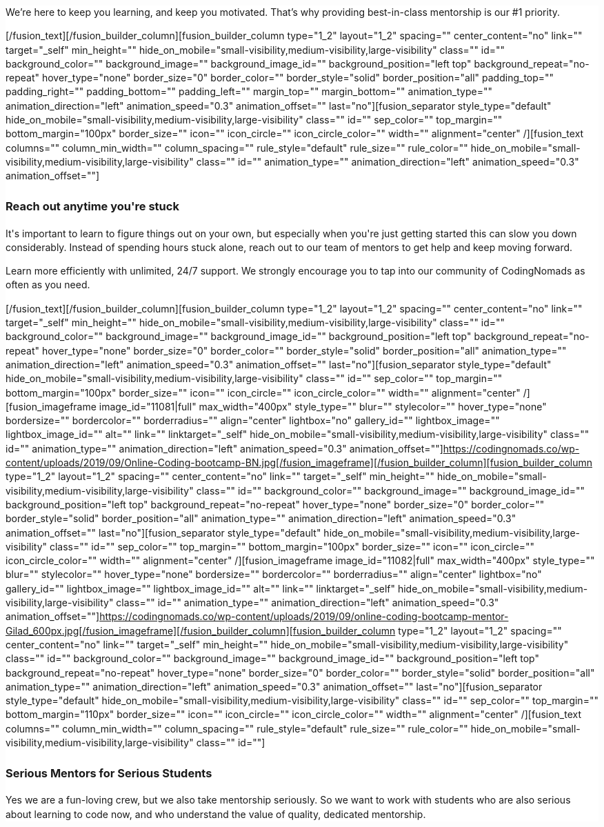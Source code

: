 We’re here to keep you learning, and keep you motivated. That’s why providing best-in-class mentorship is our #1 priority.

[/fusion_text][/fusion_builder_column][fusion_builder_column type="1_2" layout="1_2" spacing="" center_content="no" link="" target="_self" min_height="" hide_on_mobile="small-visibility,medium-visibility,large-visibility" class="" id="" background_color="" background_image="" background_image_id="" background_position="left top" background_repeat="no-repeat" hover_type="none" border_size="0" border_color="" border_style="solid" border_position="all" padding_top="" padding_right="" padding_bottom="" padding_left="" margin_top="" margin_bottom="" animation_type="" animation_direction="left" animation_speed="0.3" animation_offset="" last="no"][fusion_separator style_type="default" hide_on_mobile="small-visibility,medium-visibility,large-visibility" class="" id="" sep_color="" top_margin="" bottom_margin="100px" border_size="" icon="" icon_circle="" icon_circle_color="" width="" alignment="center" /][fusion_text columns="" column_min_width="" column_spacing="" rule_style="default" rule_size="" rule_color="" hide_on_mobile="small-visibility,medium-visibility,large-visibility" class="" id="" animation_type="" animation_direction="left" animation_speed="0.3" animation_offset=""]
<h3>Reach out anytime you're stuck</h3>
It's important to learn to figure things out on your own, but especially when you're just getting started this can slow you down considerably. Instead of spending hours stuck alone, reach out to our team of mentors to get help and keep moving forward.

Learn more efficiently with unlimited, 24/7 support. We strongly encourage you to tap into our community of CodingNomads as often as you need.

[/fusion_text][/fusion_builder_column][fusion_builder_column type="1_2" layout="1_2" spacing="" center_content="no" link="" target="_self" min_height="" hide_on_mobile="small-visibility,medium-visibility,large-visibility" class="" id="" background_color="" background_image="" background_image_id="" background_position="left top" background_repeat="no-repeat" hover_type="none" border_size="0" border_color="" border_style="solid" border_position="all" animation_type="" animation_direction="left" animation_speed="0.3" animation_offset="" last="no"][fusion_separator style_type="default" hide_on_mobile="small-visibility,medium-visibility,large-visibility" class="" id="" sep_color="" top_margin="" bottom_margin="100px" border_size="" icon="" icon_circle="" icon_circle_color="" width="" alignment="center" /][fusion_imageframe image_id="11081|full" max_width="400px" style_type="" blur="" stylecolor="" hover_type="none" bordersize="" bordercolor="" borderradius="" align="center" lightbox="no" gallery_id="" lightbox_image="" lightbox_image_id="" alt="" link="" linktarget="_self" hide_on_mobile="small-visibility,medium-visibility,large-visibility" class="" id="" animation_type="" animation_direction="left" animation_speed="0.3" animation_offset=""]https://codingnomads.co/wp-content/uploads/2019/09/Online-Coding-bootcamp-BN.jpg[/fusion_imageframe][/fusion_builder_column][fusion_builder_column type="1_2" layout="1_2" spacing="" center_content="no" link="" target="_self" min_height="" hide_on_mobile="small-visibility,medium-visibility,large-visibility" class="" id="" background_color="" background_image="" background_image_id="" background_position="left top" background_repeat="no-repeat" hover_type="none" border_size="0" border_color="" border_style="solid" border_position="all" animation_type="" animation_direction="left" animation_speed="0.3" animation_offset="" last="no"][fusion_separator style_type="default" hide_on_mobile="small-visibility,medium-visibility,large-visibility" class="" id="" sep_color="" top_margin="" bottom_margin="100px" border_size="" icon="" icon_circle="" icon_circle_color="" width="" alignment="center" /][fusion_imageframe image_id="11082|full" max_width="400px" style_type="" blur="" stylecolor="" hover_type="none" bordersize="" bordercolor="" borderradius="" align="center" lightbox="no" gallery_id="" lightbox_image="" lightbox_image_id="" alt="" link="" linktarget="_self" hide_on_mobile="small-visibility,medium-visibility,large-visibility" class="" id="" animation_type="" animation_direction="left" animation_speed="0.3" animation_offset=""]https://codingnomads.co/wp-content/uploads/2019/09/online-coding-bootcamp-mentor-Gilad_600px.jpg[/fusion_imageframe][/fusion_builder_column][fusion_builder_column type="1_2" layout="1_2" spacing="" center_content="no" link="" target="_self" min_height="" hide_on_mobile="small-visibility,medium-visibility,large-visibility" class="" id="" background_color="" background_image="" background_image_id="" background_position="left top" background_repeat="no-repeat" hover_type="none" border_size="0" border_color="" border_style="solid" border_position="all" animation_type="" animation_direction="left" animation_speed="0.3" animation_offset="" last="no"][fusion_separator style_type="default" hide_on_mobile="small-visibility,medium-visibility,large-visibility" class="" id="" sep_color="" top_margin="" bottom_margin="110px" border_size="" icon="" icon_circle="" icon_circle_color="" width="" alignment="center" /][fusion_text columns="" column_min_width="" column_spacing="" rule_style="default" rule_size="" rule_color="" hide_on_mobile="small-visibility,medium-visibility,large-visibility" class="" id=""]
<h3>Serious Mentors for Serious Students</h3>
Yes we are a fun-loving crew, but we also take mentorship seriously. So we want to work with students who are also serious about learning to code now, and who understand the value of quality, dedicated mentorship.